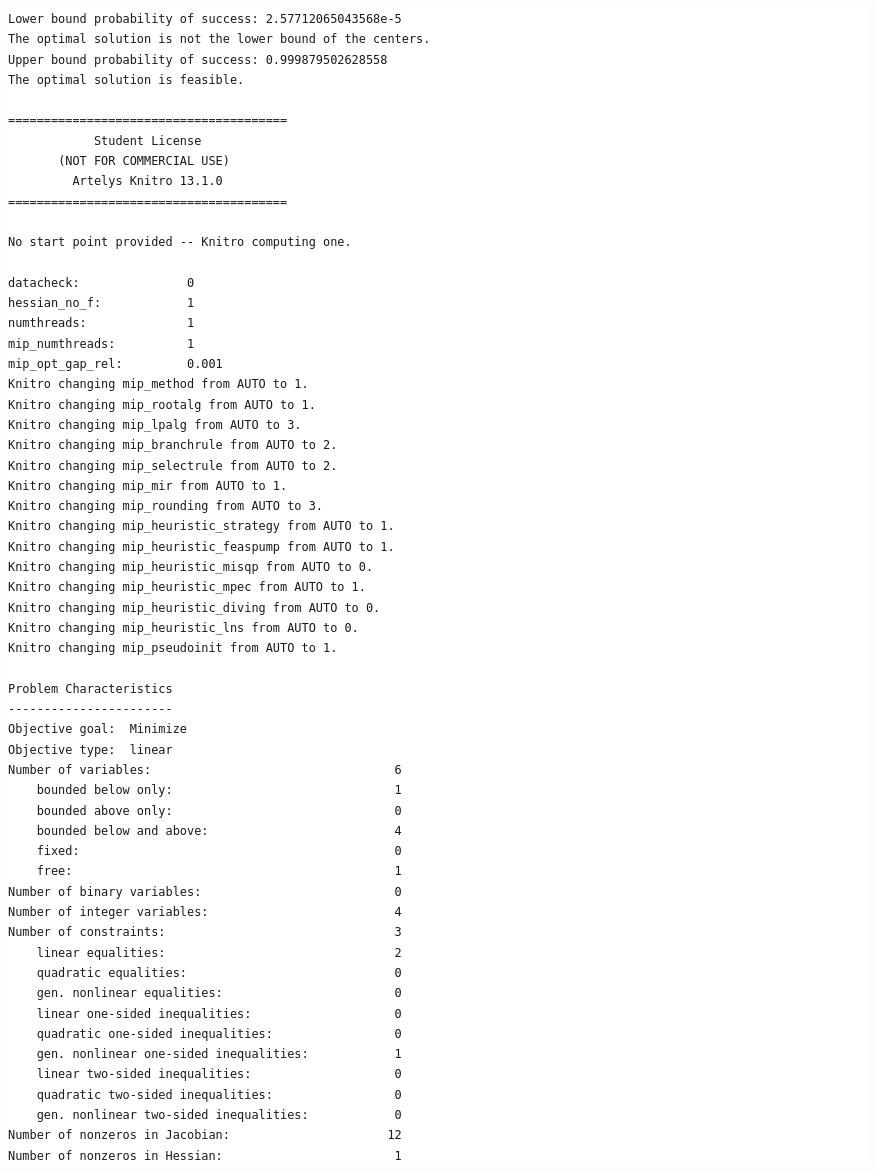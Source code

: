     Lower bound probability of success: 2.57712065043568e-5
    The optimal solution is not the lower bound of the centers.
    Upper bound probability of success: 0.999879502628558
    The optimal solution is feasible.
    
    =======================================
                Student License
           (NOT FOR COMMERCIAL USE)
             Artelys Knitro 13.1.0
    =======================================
    
    No start point provided -- Knitro computing one.
    
    datacheck:               0
    hessian_no_f:            1
    numthreads:              1
    mip_numthreads:          1
    mip_opt_gap_rel:         0.001
    Knitro changing mip_method from AUTO to 1.
    Knitro changing mip_rootalg from AUTO to 1.
    Knitro changing mip_lpalg from AUTO to 3.
    Knitro changing mip_branchrule from AUTO to 2.
    Knitro changing mip_selectrule from AUTO to 2.
    Knitro changing mip_mir from AUTO to 1.
    Knitro changing mip_rounding from AUTO to 3.
    Knitro changing mip_heuristic_strategy from AUTO to 1.
    Knitro changing mip_heuristic_feaspump from AUTO to 1.
    Knitro changing mip_heuristic_misqp from AUTO to 0.
    Knitro changing mip_heuristic_mpec from AUTO to 1.
    Knitro changing mip_heuristic_diving from AUTO to 0.
    Knitro changing mip_heuristic_lns from AUTO to 0.
    Knitro changing mip_pseudoinit from AUTO to 1.
    
    Problem Characteristics
    -----------------------
    Objective goal:  Minimize
    Objective type:  linear
    Number of variables:                                  6
        bounded below only:                               1
        bounded above only:                               0
        bounded below and above:                          4
        fixed:                                            0
        free:                                             1
    Number of binary variables:                           0
    Number of integer variables:                          4
    Number of constraints:                                3
        linear equalities:                                2
        quadratic equalities:                             0
        gen. nonlinear equalities:                        0
        linear one-sided inequalities:                    0
        quadratic one-sided inequalities:                 0
        gen. nonlinear one-sided inequalities:            1
        linear two-sided inequalities:                    0
        quadratic two-sided inequalities:                 0
        gen. nonlinear two-sided inequalities:            0
    Number of nonzeros in Jacobian:                      12
    Number of nonzeros in Hessian:                        1
    